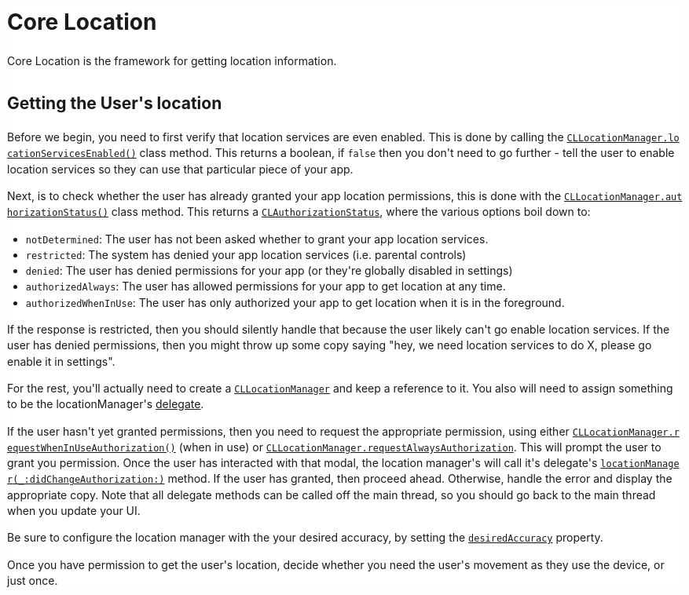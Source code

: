 # Core Location

Core Location is the framework for getting location information.

## Getting the User's location

Before we begin, you need to first verify that location services are even enabled. This is done by calling the [`CLLocationManager.locationServicesEnabled()`](https://developer.apple.com/documentation/corelocation/cllocationmanager/1423648-locationservicesenabled) class method. This returns a boolean, if `false` then you don't need to go further - tell the user to enable location services so they can use that particular piece of your app.

Next, is to check whether the user has already granted your app location permissions, this is done with the [`CLLocationManager.authorizationStatus()`](https://developer.apple.com/documentation/corelocation/cllocationmanager/1423523-authorizationstatus) class method. This returns a [`CLAuthorizationStatus`](https://developer.apple.com/documentation/corelocation/clauthorizationstatus), where the various options boil down to:

- `notDetermined`: The user has not been asked whether to grant your app location services.
- `restricted`: The system has denied your app location services (i.e. parental controls)
- `denied`: The user has denied permissions for your app (or they're globally disabled in settings)
- `authorizedAlways`: The user has allowed permissions for your app to get location at any time.
- `authorizedWhenInUse`: The user has only authorized your app to get location when it is in the foreground.

If the response is restricted, then you should silently handle that because the user likely can't go enable location services.
If the user has denied permissions, then you might throw up some copy saying "hey, we need location services to do X, please go enable it in settings".

For the rest, you'll actually need to create a [`CLLocationManager`](https://developer.apple.com/documentation/corelocation/cllocationmanager) and keep a reference to it. You also will need to assign something to be the locationManager's [delegate](https://developer.apple.com/documentation/corelocation/cllocationmanager/1423792-delegate).

If the user hasn't yet granted permissions, then you need to request the appropriate permission, using either [`CLLocationManager.requestWhenInUseAuthorization()`](https://developer.apple.com/documentation/corelocation/cllocationmanager/1620562-requestwheninuseauthorization) (when in use) or [`CLLocationManager.requestAlwaysAuthorization`](https://developer.apple.com/documentation/corelocation/cllocationmanager/1620551-requestalwaysauthorization). This will prompt the user to grant you permission. Once the user has interacted with that modal, the location manager's will call it's delegate's [`locationManager(_:didChangeAuthorization:)`](https://developer.apple.com/documentation/corelocation/cllocationmanagerdelegate/1423701-locationmanager) method. If the user has granted, then proceed ahead. Otherwise, handle the error and display the appropriate copy. Note that all delegate methods can be called off the main thread, so you should go back to the main thread when you update your UI.

Be sure to configure the location manager with the your desired accuracy, by setting the [`desiredAccuracy`](https://developer.apple.com/documentation/corelocation/cllocationmanager/1423836-desiredaccuracy) property.

Once you have permission to get the user's location, decide whether you need the user's movement as they use the device, or just once.
